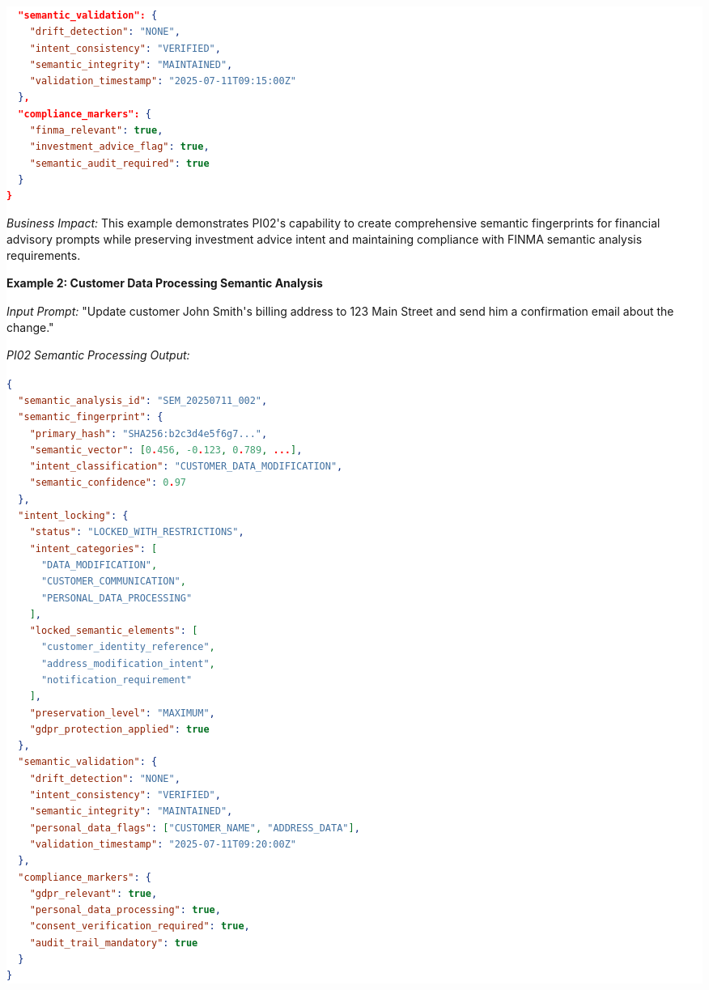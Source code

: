 ```json
  "semantic_validation": {
    "drift_detection": "NONE",
    "intent_consistency": "VERIFIED",
    "semantic_integrity": "MAINTAINED",
    "validation_timestamp": "2025-07-11T09:15:00Z"
  },
  "compliance_markers": {
    "finma_relevant": true,
    "investment_advice_flag": true,
    "semantic_audit_required": true
  }
}
```

*Business Impact:* This example demonstrates PI02's capability to create comprehensive semantic fingerprints for financial advisory prompts while preserving investment advice intent and maintaining compliance with FINMA semantic analysis requirements.

**Example 2: Customer Data Processing Semantic Analysis**

*Input Prompt:* "Update customer John Smith's billing address to 123 Main Street and send him a confirmation email about the change."

*PI02 Semantic Processing Output:*
```json
{
  "semantic_analysis_id": "SEM_20250711_002",
  "semantic_fingerprint": {
    "primary_hash": "SHA256:b2c3d4e5f6g7...",
    "semantic_vector": [0.456, -0.123, 0.789, ...],
    "intent_classification": "CUSTOMER_DATA_MODIFICATION",
    "semantic_confidence": 0.97
  },
  "intent_locking": {
    "status": "LOCKED_WITH_RESTRICTIONS",
    "intent_categories": [
      "DATA_MODIFICATION",
      "CUSTOMER_COMMUNICATION",
      "PERSONAL_DATA_PROCESSING"
    ],
    "locked_semantic_elements": [
      "customer_identity_reference",
      "address_modification_intent",
      "notification_requirement"
    ],
    "preservation_level": "MAXIMUM",
    "gdpr_protection_applied": true
  },
  "semantic_validation": {
    "drift_detection": "NONE",
    "intent_consistency": "VERIFIED",
    "semantic_integrity": "MAINTAINED",
    "personal_data_flags": ["CUSTOMER_NAME", "ADDRESS_DATA"],
    "validation_timestamp": "2025-07-11T09:20:00Z"
  },
  "compliance_markers": {
    "gdpr_relevant": true,
    "personal_data_processing": true,
    "consent_verification_required": true,
    "audit_trail_mandatory": true
  }
}
```
